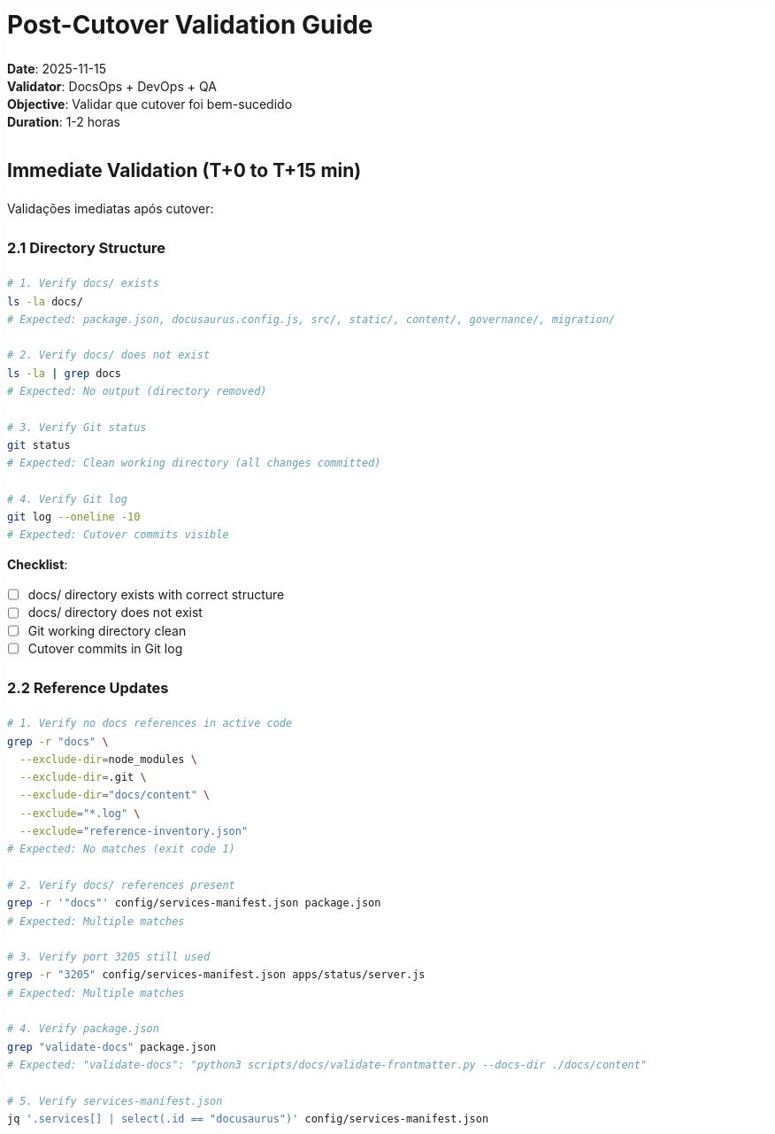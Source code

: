 # Post-Cutover Validation Guide

**Date**: 2025-11-15  
**Validator**: DocsOps + DevOps + QA  
**Objective**: Validar que cutover foi bem-sucedido  
**Duration**: 1-2 horas

## Immediate Validation (T+0 to T+15 min)

Validações imediatas após cutover:

### 2.1 Directory Structure

```bash
# 1. Verify docs/ exists
ls -la docs/
# Expected: package.json, docusaurus.config.js, src/, static/, content/, governance/, migration/

# 2. Verify docs/ does not exist
ls -la | grep docs
# Expected: No output (directory removed)

# 3. Verify Git status
git status
# Expected: Clean working directory (all changes committed)

# 4. Verify Git log
git log --oneline -10
# Expected: Cutover commits visible
```

**Checklist**:
- [ ] docs/ directory exists with correct structure
- [ ] docs/ directory does not exist
- [ ] Git working directory clean
- [ ] Cutover commits in Git log

### 2.2 Reference Updates

```bash
# 1. Verify no docs references in active code
grep -r "docs" \
  --exclude-dir=node_modules \
  --exclude-dir=.git \
  --exclude-dir="docs/content" \
  --exclude="*.log" \
  --exclude="reference-inventory.json"
# Expected: No matches (exit code 1)

# 2. Verify docs/ references present
grep -r '"docs"' config/services-manifest.json package.json
# Expected: Multiple matches

# 3. Verify port 3205 still used
grep -r "3205" config/services-manifest.json apps/status/server.js
# Expected: Multiple matches

# 4. Verify package.json
grep "validate-docs" package.json
# Expected: "validate-docs": "python3 scripts/docs/validate-frontmatter.py --docs-dir ./docs/content"

# 5. Verify services-manifest.json
jq '.services[] | select(.id == "docusaurus")' config/services-manifest.json
```